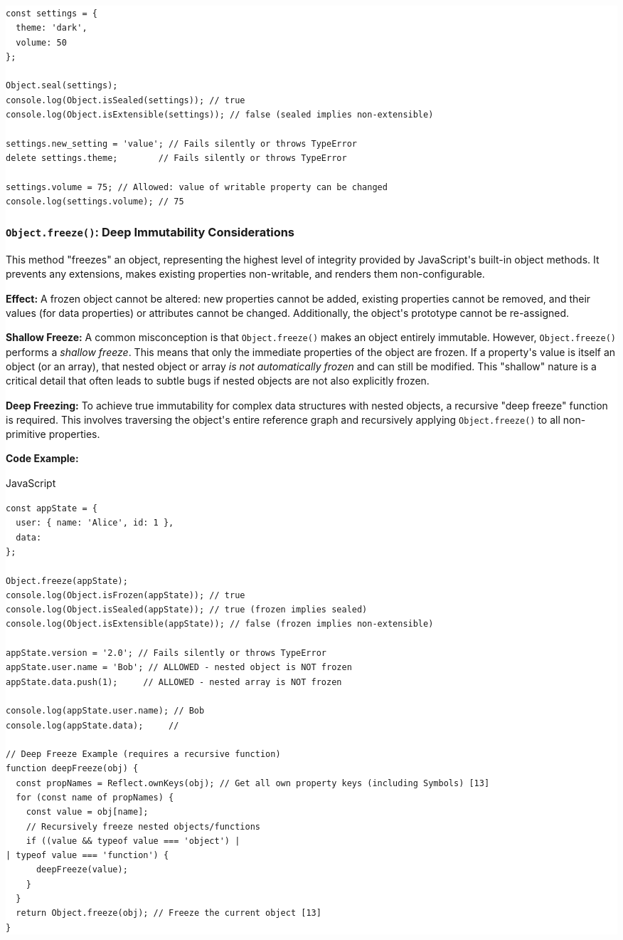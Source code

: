     const settings = {
      theme: 'dark',
      volume: 50
    };
    
    Object.seal(settings);
    console.log(Object.isSealed(settings)); // true
    console.log(Object.isExtensible(settings)); // false (sealed implies non-extensible)
    
    settings.new_setting = 'value'; // Fails silently or throws TypeError
    delete settings.theme;        // Fails silently or throws TypeError
    
    settings.volume = 75; // Allowed: value of writable property can be changed
    console.log(settings.volume); // 75

### `Object.freeze()`: Deep Immutability Considerations

This method "freezes" an object, representing the highest level of integrity provided by JavaScript's built-in object methods. It prevents any extensions, makes existing properties non-writable, and renders them non-configurable.  

**Effect:** A frozen object cannot be altered: new properties cannot be added, existing properties cannot be removed, and their values (for data properties) or attributes cannot be changed. Additionally, the object's prototype cannot be re-assigned.  

**Shallow Freeze:** A common misconception is that `Object.freeze()` makes an object entirely immutable. However, `Object.freeze()` performs a _shallow freeze_. This means that only the immediate properties of the object are frozen. If a property's value is itself an object (or an array), that nested object or array _is not automatically frozen_ and can still be modified. This "shallow" nature is a critical detail that often leads to subtle bugs if nested objects are not also explicitly frozen.  

**Deep Freezing:** To achieve true immutability for complex data structures with nested objects, a recursive "deep freeze" function is required. This involves traversing the object's entire reference graph and recursively applying `Object.freeze()` to all non-primitive properties.  

**Code Example:**

JavaScript

    const appState = {
      user: { name: 'Alice', id: 1 },
      data:
    };
    
    Object.freeze(appState);
    console.log(Object.isFrozen(appState)); // true
    console.log(Object.isSealed(appState)); // true (frozen implies sealed)
    console.log(Object.isExtensible(appState)); // false (frozen implies non-extensible)
    
    appState.version = '2.0'; // Fails silently or throws TypeError
    appState.user.name = 'Bob'; // ALLOWED - nested object is NOT frozen
    appState.data.push(1);     // ALLOWED - nested array is NOT frozen
    
    console.log(appState.user.name); // Bob
    console.log(appState.data);     // 
    
    // Deep Freeze Example (requires a recursive function)
    function deepFreeze(obj) {
      const propNames = Reflect.ownKeys(obj); // Get all own property keys (including Symbols) [13]
      for (const name of propNames) {
        const value = obj[name];
        // Recursively freeze nested objects/functions
        if ((value && typeof value === 'object') |
    | typeof value === 'function') {
          deepFreeze(value);
        }
      }
      return Object.freeze(obj); // Freeze the current object [13]
    }